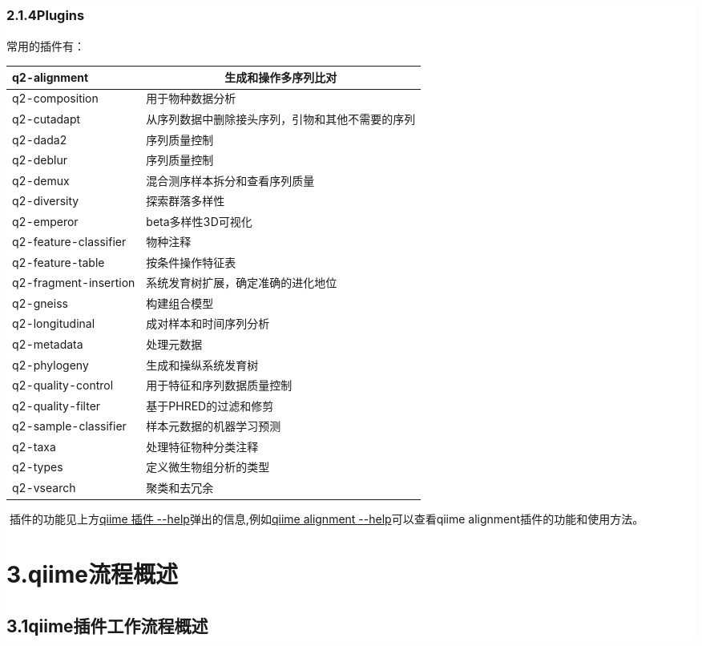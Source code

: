 ### 2.1.4Plugins

常用的插件有：

| q2-alignment          | 生成和操作多序列比对                             |
| :-------------------- | ------------------------------------------------ |
| q2-composition        | 用于物种数据分析                                 |
| q2-cutadapt           | 从序列数据中删除接头序列，引物和其他不需要的序列 |
| q2-dada2              | 序列质量控制                                     |
| q2-deblur             | 序列质量控制                                     |
| q2-demux              | 混合测序样本拆分和查看序列质量                   |
| q2-diversity          | 探索群落多样性                                   |
| q2-emperor            | beta多样性3D可视化                               |
| q2-feature-classifier | 物种注释                                         |
| q2-feature-table      | 按条件操作特征表                                 |
| q2-fragment-insertion | 系统发育树扩展，确定准确的进化地位               |
| q2-gneiss             | 构建组合模型                                     |
| q2-longitudinal       | 成对样本和时间序列分析                           |
| q2-metadata           | 处理元数据                                       |
| q2-phylogeny          | 生成和操纵系统发育树                             |
| q2-quality-control    | 用于特征和序列数据质量控制                       |
| q2-quality-filter     | 基于PHRED的过滤和修剪                            |
| q2-sample-classifier  | 样本元数据的机器学习预测                         |
| q2-taxa               | 处理特征物种分类注释                             |
| q2-types              | 定义微生物组分析的类型                           |
| q2-vsearch            | 聚类和去冗余                                     |

​       插件的功能见上方<u>qiime 插件 --help</u>弹出的信息,例如<u>qiime alignment --help</u>可以查看qiime alignment插件的功能和使用方法。

# 3.qiime流程概述

## 3.1qiime插件工作流程概述
